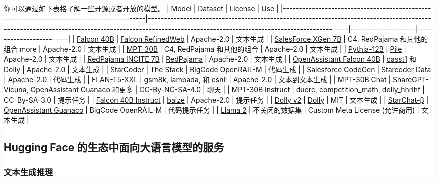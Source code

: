 你可以通过如下表格了解一些开源或者开放的模型。
| Model                                                                                    | Dataset                                                                                                                                                                                           | License            | Use                     |
|------------------------------------------------------------------------------------------|---------------------------------------------------------------------------------------------------------------------------------------------------------------------------------------------------|--------------------|-------------------------|
| [Falcon 40B](https://huggingface.co/tiiuae/falcon-40b)                                   | [Falcon RefinedWeb](https://huggingface.co/datasets/tiiuae/falcon-refinedweb)                                                                                                                     | Apache-2.0         | 文本生成         |
| [SalesForce XGen 7B](https://huggingface.co/Salesforce/xgen-7b-8k-base)                  |  C4, RedPajama 和其他的组合 more                                                                                                                                                                     | Apache-2.0         | 文本生成         |
| [MPT-30B](https://huggingface.co/mosaicml/mpt-30b)                                       |  C4, RedPajama 和其他的组合                                                                                                                                                             | Apache-2.0         | 文本生成         |
| [Pythia-12B](https://huggingface.co/EleutherAI/pythia-12b)                               | [Pile](https://huggingface.co/datasets/EleutherAI/pile)                                                                                                                                           | Apache-2.0         | 文本生成         |
| [RedPajama INCITE 7B](https://huggingface.co/togethercomputer/RedPajama-INCITE-7B-Base)  | [RedPajama](https://huggingface.co/togethercomputer/RedPajama-INCITE-7B-Base)                                                                                                                     | Apache-2.0         | 文本生成         |
| [OpenAssistant Falcon 40B](https://huggingface.co/OpenAssistant/falcon-40b-sft-mix-1226) | [oasst1](https://huggingface.co/datasets/OpenAssistant/oasst1) 和 [Dolly](https://huggingface.co/datasets/databricks/databricks-dolly-15k)                                                       | Apache-2.0         | 文本生成         |
| [StarCoder](https://huggingface.co/bigcode/starcoder)                                    | [The Stack](https://huggingface.co/datasets/bigcode/the-stack-dedup)                                                                                                                              | BigCode OpenRAIL-M | 代码生成       |
| [Salesforce CodeGen](https://huggingface.co/Salesforce/codegen25-7b-multi)               | [Starcoder Data](https://huggingface.co/datasets/bigcode/starcoderdata)                                                                                                                           | Apache-2.0         | 代码生成         |
| [FLAN-T5-XXL](https://huggingface.co/google/flan-t5-xxl)                                 | [gsm8k](https://huggingface.co/datasets/gsm8k), [lambada](https://huggingface.co/datasets/lambada), 和 [esnli](https://huggingface.co/datasets/esnli)                                            | Apache-2.0         | 文本到文本生成 |
| [MPT-30B Chat](https://huggingface.co/mosaicml/mpt-30b-chat)                             | [ShareGPT-Vicuna](https://huggingface.co/datasets/anon8231489123/ShareGPT_Vicuna_unfiltered), [OpenAssistant Guanaco](https://huggingface.co/datasets/timdettmers/openassistant-guanaco) 和更多 | CC-By-NC-SA-4.0    | 聊天                    |
| [MPT-30B Instruct](https://huggingface.co/mosaicml/mpt-30b-instruct)                     | [duorc](https://huggingface.co/datasets/duorc), [competition_math](https://huggingface.co/datasets/competition_math), [dolly_hhrlhf](https://huggingface.co/datasets/mosaicml/dolly_hhrlhf)       | CC-By-SA-3.0       | 提示任务            |
| [Falcon 40B Instruct](https://huggingface.co/tiiuae/falcon-40b-instruct)                 | [baize](https://github.com/project-baize/baize-chatbot)                                                                                                                                           | Apache-2.0         | 提示任务             |
| [Dolly v2](https://huggingface.co/databricks/dolly-v2-12b)                               | [Dolly](https://huggingface.co/datasets/databricks/databricks-dolly-15k)                                                                                                                          | MIT                | 文本生成         |
| [StarChat-β](https://huggingface.co/HuggingFaceH4/starchat-beta)                     | [OpenAssistant Guanaco](https://huggingface.co/datasets/timdettmers/openassistant-guanaco)                                                                                                        | BigCode OpenRAIL-M | 代码提示任务        |
| [Llama 2](https://huggingface.co/meta-Llama/Llama-2-70b-hf)                     | 不关闭的数据集                                                                                                   | Custom Meta License (允许商用) | 文本生成        |

## Hugging Face 的生态中面向大语言模型的服务

### 文本生成推理
